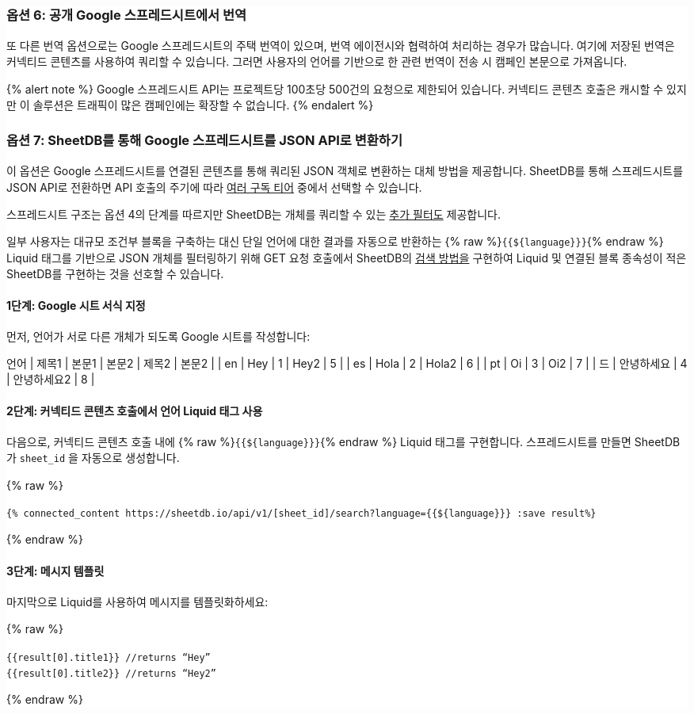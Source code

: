 ### 옵션 6: 공개 Google 스프레드시트에서 번역 

또 다른 번역 옵션으로는 Google 스프레드시트의 주택 번역이 있으며, 번역 에이전시와 협력하여 처리하는 경우가 많습니다. 여기에 저장된 번역은 커넥티드 콘텐츠를 사용하여 쿼리할 수 있습니다. 그러면 사용자의 언어를 기반으로 한 관련 번역이 전송 시 캠페인 본문으로 가져옵니다. 

{% alert note %}
Google 스프레드시트 API는 프로젝트당 100초당 500건의 요청으로 제한되어 있습니다. 커넥티드 콘텐츠 호출은 캐시할 수 있지만 이 솔루션은 트래픽이 많은 캠페인에는 확장할 수 없습니다.
{% endalert %}

### 옵션 7: SheetDB를 통해 Google 스프레드시트를 JSON API로 변환하기  

이 옵션은 Google 스프레드시트를 연결된 콘텐츠를 통해 쿼리된 JSON 객체로 변환하는 대체 방법을 제공합니다. SheetDB를 통해 스프레드시트를 JSON API로 전환하면 API 호출의 주기에 따라 [여러 구독 티어](https://sheetdb.io/pricing) 중에서 선택할 수 있습니다.

스프레드시트 구조는 옵션 4의 단계를 따르지만 SheetDB는 개체를 쿼리할 수 있는 [추가 필터도](https://docs.sheetdb.io/#sheetdb-api) 제공합니다.

일부 사용자는 대규모 조건부 블록을 구축하는 대신 단일 언어에 대한 결과를 자동으로 반환하는 {% raw %}`{{${language}}}`{% endraw %} Liquid 태그를 기반으로 JSON 개체를 필터링하기 위해 GET 요청 호출에서 SheetDB의 [검색 방법을](https://docs.sheetdb.io/#get-search-in-document) 구현하여 Liquid 및 연결된 블록 종속성이 적은 SheetDB를 구현하는 것을 선호할 수 있습니다.

#### 1단계: Google 시트 서식 지정

먼저, 언어가 서로 다른 개체가 되도록 Google 시트를 작성합니다:

언어 | 제목1 | 본문1 | 본문2 | 제목2 | 본문2 |
| en | Hey | 1 | Hey2 | 5 |
| es | Hola | 2 | Hola2 | 6 |
| pt | Oi | 3 | Oi2 | 7 |
| 드 | 안녕하세요 | 4 | 안녕하세요2 | 8 |

#### 2단계: 커넥티드 콘텐츠 호출에서 언어 Liquid 태그 사용

다음으로, 커넥티드 콘텐츠 호출 내에 {% raw %}`{{${language}}}`{% endraw %} Liquid 태그를 구현합니다. 스프레드시트를 만들면 SheetDB가 `sheet_id` 을 자동으로 생성합니다.

{% raw %}
```liquid
{% connected_content https://sheetdb.io/api/v1/[sheet_id]/search?language={{${language}}} :save result%}
```
{% endraw %}

#### 3단계: 메시지 템플릿

마지막으로 Liquid를 사용하여 메시지를 템플릿화하세요:

{% raw %}
```liquid
{{result[0].title1}} //returns “Hey”
{{result[0].title2}} //returns “Hey2”
```
{% endraw %}
